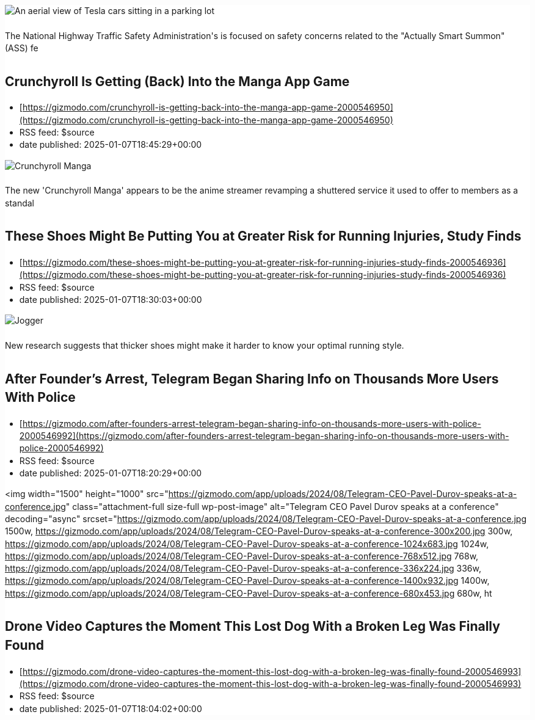 <img width="1920" height="1165" src="https://gizmodo.com/app/uploads/2025/01/GettyImages-1434797508.jpg" class="attachment-full size-full wp-post-image" alt="An aerial view of Tesla cars sitting in a parking lot" decoding="async" loading="lazy" srcset="https://gizmodo.com/app/uploads/2025/01/GettyImages-1434797508.jpg 1920w, https://gizmodo.com/app/uploads/2025/01/GettyImages-1434797508-300x182.jpg 300w, https://gizmodo.com/app/uploads/2025/01/GettyImages-1434797508-1024x621.jpg 1024w, https://gizmodo.com/app/uploads/2025/01/GettyImages-1434797508-768x466.jpg 768w, https://gizmodo.com/app/uploads/2025/01/GettyImages-1434797508-680x413.jpg 680w, https://gizmodo.com/app/uploads/2025/01/GettyImages-1434797508-896x544.jpg 896w, https://gizmodo.com/app/uploads/2025/01/GettyImages-1434797508-1792x1087.jpg 1792w" sizes="(max-width: 1920px) 100vw, 1920px"><br><br>The National Highway Traffic Safety Administration's is focused on safety concerns related to the "Actually Smart Summon" (ASS) fe

## Crunchyroll Is Getting (Back) Into the Manga App Game
 - [https://gizmodo.com/crunchyroll-is-getting-back-into-the-manga-app-game-2000546950](https://gizmodo.com/crunchyroll-is-getting-back-into-the-manga-app-game-2000546950)
 - RSS feed: $source
 - date published: 2025-01-07T18:45:29+00:00

<img width="1500" height="1000" src="https://gizmodo.com/app/uploads/2025/01/Crunchyroll-Manga.jpg" class="attachment-full size-full wp-post-image" alt="Crunchyroll Manga" decoding="async" loading="lazy" srcset="https://gizmodo.com/app/uploads/2025/01/Crunchyroll-Manga.jpg 1500w, https://gizmodo.com/app/uploads/2025/01/Crunchyroll-Manga-300x200.jpg 300w, https://gizmodo.com/app/uploads/2025/01/Crunchyroll-Manga-1024x683.jpg 1024w, https://gizmodo.com/app/uploads/2025/01/Crunchyroll-Manga-768x512.jpg 768w, https://gizmodo.com/app/uploads/2025/01/Crunchyroll-Manga-336x224.jpg 336w, https://gizmodo.com/app/uploads/2025/01/Crunchyroll-Manga-1400x932.jpg 1400w, https://gizmodo.com/app/uploads/2025/01/Crunchyroll-Manga-680x453.jpg 680w, https://gizmodo.com/app/uploads/2025/01/Crunchyroll-Manga-896x597.jpg 896w" sizes="(max-width: 1500px) 100vw, 1500px"><br><br>The new 'Crunchyroll Manga' appears to be the anime streamer revamping a shuttered service it used to offer to members as a standal

## These Shoes Might Be Putting You at Greater Risk for Running Injuries, Study Finds
 - [https://gizmodo.com/these-shoes-might-be-putting-you-at-greater-risk-for-running-injuries-study-finds-2000546936](https://gizmodo.com/these-shoes-might-be-putting-you-at-greater-risk-for-running-injuries-study-finds-2000546936)
 - RSS feed: $source
 - date published: 2025-01-07T18:30:03+00:00

<img width="1500" height="1000" src="https://gizmodo.com/app/uploads/2025/01/Jogger.jpg" class="attachment-full size-full wp-post-image" alt="Jogger" decoding="async" fetchpriority="high" srcset="https://gizmodo.com/app/uploads/2025/01/Jogger.jpg 1500w, https://gizmodo.com/app/uploads/2025/01/Jogger-300x200.jpg 300w, https://gizmodo.com/app/uploads/2025/01/Jogger-1024x683.jpg 1024w, https://gizmodo.com/app/uploads/2025/01/Jogger-768x512.jpg 768w, https://gizmodo.com/app/uploads/2025/01/Jogger-336x224.jpg 336w, https://gizmodo.com/app/uploads/2025/01/Jogger-1400x932.jpg 1400w, https://gizmodo.com/app/uploads/2025/01/Jogger-680x453.jpg 680w, https://gizmodo.com/app/uploads/2025/01/Jogger-896x597.jpg 896w" sizes="(max-width: 1500px) 100vw, 1500px"><br><br>New research suggests that thicker shoes might make it harder to know your optimal running style.

## After Founder’s Arrest, Telegram Began Sharing Info on Thousands More Users With Police
 - [https://gizmodo.com/after-founders-arrest-telegram-began-sharing-info-on-thousands-more-users-with-police-2000546992](https://gizmodo.com/after-founders-arrest-telegram-began-sharing-info-on-thousands-more-users-with-police-2000546992)
 - RSS feed: $source
 - date published: 2025-01-07T18:20:29+00:00

<img width="1500" height="1000" src="https://gizmodo.com/app/uploads/2024/08/Telegram-CEO-Pavel-Durov-speaks-at-a-conference.jpg" class="attachment-full size-full wp-post-image" alt="Telegram CEO Pavel Durov speaks at a conference" decoding="async" srcset="https://gizmodo.com/app/uploads/2024/08/Telegram-CEO-Pavel-Durov-speaks-at-a-conference.jpg 1500w, https://gizmodo.com/app/uploads/2024/08/Telegram-CEO-Pavel-Durov-speaks-at-a-conference-300x200.jpg 300w, https://gizmodo.com/app/uploads/2024/08/Telegram-CEO-Pavel-Durov-speaks-at-a-conference-1024x683.jpg 1024w, https://gizmodo.com/app/uploads/2024/08/Telegram-CEO-Pavel-Durov-speaks-at-a-conference-768x512.jpg 768w, https://gizmodo.com/app/uploads/2024/08/Telegram-CEO-Pavel-Durov-speaks-at-a-conference-336x224.jpg 336w, https://gizmodo.com/app/uploads/2024/08/Telegram-CEO-Pavel-Durov-speaks-at-a-conference-1400x932.jpg 1400w, https://gizmodo.com/app/uploads/2024/08/Telegram-CEO-Pavel-Durov-speaks-at-a-conference-680x453.jpg 680w, ht

## Drone Video Captures the Moment This Lost Dog With a Broken Leg Was Finally Found
 - [https://gizmodo.com/drone-video-captures-the-moment-this-lost-dog-with-a-broken-leg-was-finally-found-2000546993](https://gizmodo.com/drone-video-captures-the-moment-this-lost-dog-with-a-broken-leg-was-finally-found-2000546993)
 - RSS feed: $source
 - date published: 2025-01-07T18:04:02+00:00

